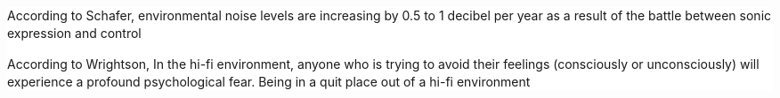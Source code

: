 <v-click>

According to Schafer, environmental noise levels are increasing by 0.5 to 1 decibel per year as a result of the battle between sonic expression and control
</v-click>

<v-click>

According to Wrightson, In the hi-fi environment, anyone who is trying to avoid their feelings (consciously or unconsciously) will experience a profound psychological fear. Being in a quit place out of a hi-fi environment
</v-click>

<style>
h1, p {
  //text-shadow: 2px 2px 10px black;
  //opacity: 0 !important;
}
</style>

